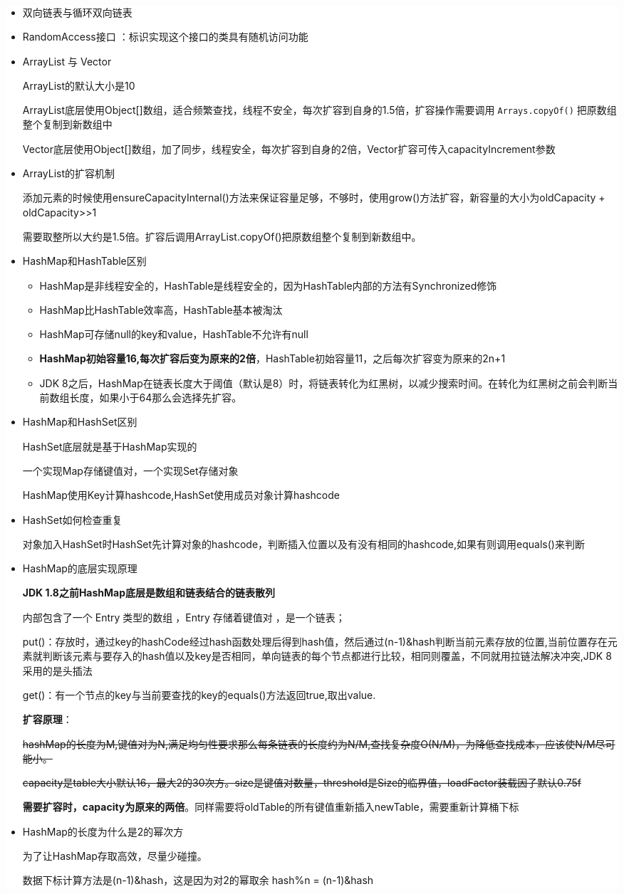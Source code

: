 - 双向链表与循环双向链表

- RandomAccess接口 ：标识实现这个接口的类具有随机访问功能

- ArrayList 与 Vector

  ArrayList的默认大小是10

  ArrayList底层使用Object[]数组，适合频繁查找，线程不安全，每次扩容到自身的1.5倍，扩容操作需要调用 `Arrays.copyOf()` 把原数组整个复制到新数组中

  Vector底层使用Object[]数组，加了同步，线程安全，每次扩容到自身的2倍，Vector扩容可传入capacityIncrement参数

- ArrayList的扩容机制

  添加元素的时候使用ensureCapacityInternal()方法来保证容量足够，不够时，使用grow()方法扩容，新容量的大小为oldCapacity + oldCapacity>>1

  需要取整所以大约是1.5倍。扩容后调用ArrayList.copyOf()把原数组整个复制到新数组中。

- HashMap和HashTable区别

  - HashMap是非线程安全的，HashTable是线程安全的，因为HashTable内部的方法有Synchronized修饰

  - HashMap比HashTable效率高，HashTable基本被淘汰

  - HashMap可存储null的key和value，HashTable不允许有null
  - **HashMap初始容量16,每次扩容后变为原来的2倍**，HashTable初始容量11，之后每次扩容变为原来的2n+1
  - JDK 8之后，HashMap在链表长度大于阈值（默认是8）时，将链表转化为红黑树，以减少搜索时间。在转化为红黑树之前会判断当前数组长度，如果小于64那么会选择先扩容。

- HashMap和HashSet区别

  HashSet底层就是基于HashMap实现的

  一个实现Map存储键值对，一个实现Set存储对象

  HashMap使用Key计算hashcode,HashSet使用成员对象计算hashcode

- HashSet如何检查重复

  对象加入HashSet时HashSet先计算对象的hashcode，判断插入位置以及有没有相同的hashcode,如果有则调用equals()来判断

- HashMap的底层实现原理

  **JDK 1.8之前HashMap底层是数组和链表结合的链表散列**

  内部包含了一个 Entry 类型的数组 ，Entry 存储着键值对 ，是一个链表；

  put()：存放时，通过key的hashCode经过hash函数处理后得到hash值，然后通过(n-1)&hash判断当前元素存放的位置,当前位置存在元素就判断该元素与要存入的hash值以及key是否相同，单向链表的每个节点都进行比较，相同则覆盖，不同就用拉链法解决冲突,JDK 8 采用的是头插法

  get()：有一个节点的key与当前要查找的key的equals()方法返回true,取出value.

  **扩容原理**：

  ~~hashMap的长度为M,键值对为N,满足均匀性要求那么每条链表的长度约为N/M,查找复杂度O(N/M)，为降低查找成本，应该使N/M尽可能小。~~

  ~~capacity是table大小默认16，最大2的30次方。size是键值对数量，threshold是Size的临界值，loadFactor装载因子默认0.75f~~

  **需要扩容时，capacity为原来的两倍**。同样需要将oldTable的所有键值重新插入newTable，需要重新计算桶下标

- HashMap的长度为什么是2的幂次方

  为了让HashMap存取高效，尽量少碰撞。

  数据下标计算方法是(n-1)&hash，这是因为对2的幂取余 hash%n = (n-1)&hash

